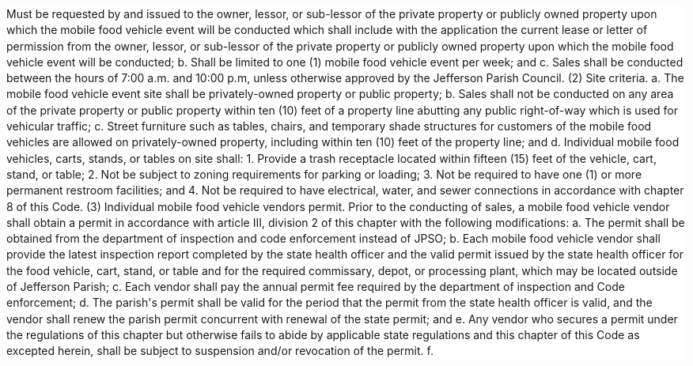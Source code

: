 Must be requested by and issued to the owner, lessor, or sub-lessor of the private property or publicly owned
property upon which the mobile food vehicle event will be conducted which shall include with the application
the current lease or letter of permission from the owner, lessor, or sub-lessor of the private property or publicly
owned property upon which the mobile food vehicle event will be conducted;
b.
Shall be limited to one (1) mobile food vehicle event per week; and
c.
Sales shall be conducted between the hours of 7:00 a.m. and 10:00 p.m, unless otherwise approved by the
Jefferson Parish Council.
(2)
Site criteria.
a.
The mobile food vehicle event site shall be privately-owned property or public property;
b.
Sales shall not be conducted on any area of the private property or public property within ten (10) feet of a
property line abutting any public right-of-way which is used for vehicular traffic;
c.
Street furniture such as tables, chairs, and temporary shade structures for customers of the mobile food vehicles
are allowed on privately-owned property, including within ten (10) feet of the property line; and
d.
Individual mobile food vehicles, carts, stands, or tables on site shall:
1.
Provide a trash receptacle located within fifteen (15) feet of the vehicle, cart, stand, or table;
2.
Not be subject to zoning requirements for parking or loading;
3.
Not be required to have one (1) or more permanent restroom facilities; and
4.
Not be required to have electrical, water, and sewer connections in accordance with chapter 8 of this Code.
(3)
Individual mobile food vehicle vendors permit. Prior to the conducting of sales, a mobile food vehicle vendor
shall obtain a permit in accordance with article III, division 2 of this chapter with the following modifications:
a.
The permit shall be obtained from the department of inspection and code enforcement instead of JPSO;
b.
Each mobile food vehicle vendor shall provide the latest inspection report completed by the state health officer
and the valid permit issued by the state health officer for the food vehicle, cart, stand, or table and for the
required commissary, depot, or processing plant, which may be located outside of Jefferson Parish;
c.
Each vendor shall pay the annual permit fee required by the department of inspection and Code enforcement;
d.
The parish's permit shall be valid for the period that the permit from the state health officer is valid, and the
vendor shall renew the parish permit concurrent with renewal of the state permit; and
e.
Any vendor who secures a permit under the regulations of this chapter but otherwise fails to abide by applicable
state regulations and this chapter of this Code as excepted herein, shall be subject to suspension and/or
revocation of the permit.
f.